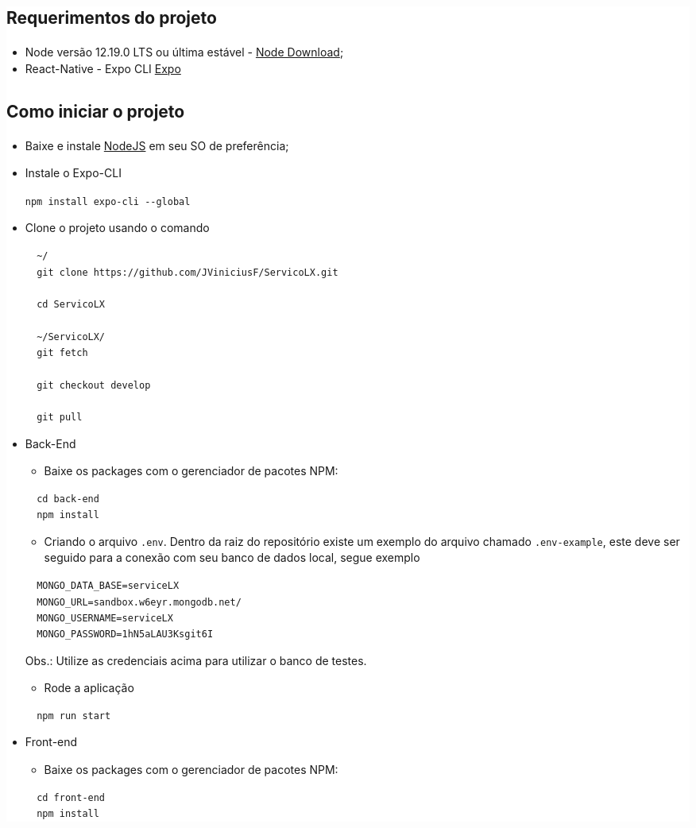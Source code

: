 ## Requerimentos do projeto

- Node versão 12.19.0 LTS ou última estável - [Node Download](https://nodejs.org/en/);
- React-Native - Expo CLI [Expo](https://expo.io/learn)

## Como iniciar o projeto

- Baixe e instale [NodeJS](https://nodejs.org/en/) em seu SO de preferência;
- Instale o Expo-CLI
    ```
    npm install expo-cli --global
    ```

- Clone o projeto usando o comando 
  
  ```
    ~/
    git clone https://github.com/JViniciusF/ServicoLX.git

    cd ServicoLX

    ~/ServicoLX/
    git fetch

    git checkout develop 

    git pull
  ```

- Back-End

  - Baixe os packages com o gerenciador de pacotes NPM:
  ```
    cd back-end
    npm install
  ``` 

  - Criando o arquivo ``.env``. Dentro da raiz do repositório existe um exemplo do arquivo chamado ``.env-example``, este deve ser seguido para a conexão com seu banco de dados local, segue exemplo 
  ```
    MONGO_DATA_BASE=serviceLX
    MONGO_URL=sandbox.w6eyr.mongodb.net/
    MONGO_USERNAME=serviceLX
    MONGO_PASSWORD=1hN5aLAU3Ksgit6I
  ```
    Obs.: Utilize as credenciais acima para utilizar o banco de testes.

    - Rode a aplicação
    ```
      npm run start    
    ```
- Front-end

  - Baixe os packages com o gerenciador de pacotes NPM:
  ```
    cd front-end
    npm install
  ``` 
